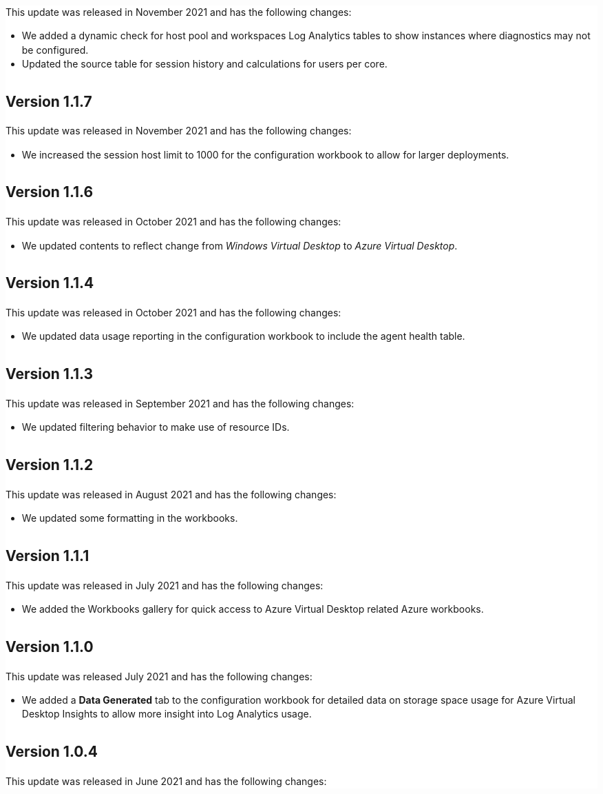 This update was released in November 2021 and has the following changes:

- We added a dynamic check for host pool and workspaces Log Analytics tables to show instances where diagnostics may not be configured.
- Updated the source table for session history and calculations for users per core.

## Version 1.1.7

This update was released in November 2021 and has the following changes:

- We increased the session host limit to 1000 for the configuration workbook to allow for larger deployments.

## Version 1.1.6

This update was released in October 2021 and has the following changes:

- We updated contents to reflect change from *Windows Virtual Desktop* to *Azure Virtual Desktop*.

## Version 1.1.4

This update was released in October 2021 and has the following changes:

- We updated data usage reporting in the configuration workbook to include the agent health table.

## Version 1.1.3

This update was released in September 2021 and has the following changes:

- We updated filtering behavior to make use of resource IDs.

## Version 1.1.2

This update was released in August 2021 and has the following changes:

- We updated some formatting in the workbooks.

## Version 1.1.1

This update was released in July 2021 and has the following changes:

- We added the Workbooks gallery for quick access to Azure Virtual Desktop related Azure workbooks.

## Version 1.1.0

This update was released July 2021 and has the following changes:

- We added a **Data Generated** tab to the configuration workbook for detailed data on storage space usage for Azure Virtual Desktop Insights to allow more insight into Log Analytics usage.

## Version 1.0.4

This update was released in June 2021 and has the following changes:
